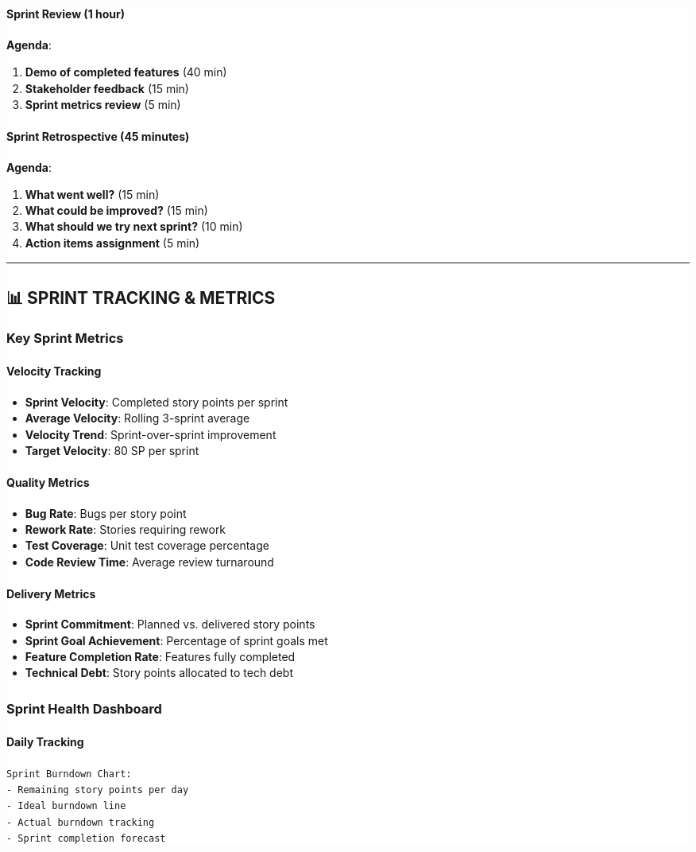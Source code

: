 #### Sprint Review (1 hour)

**Agenda**:

1. **Demo of completed features** (40 min)
2. **Stakeholder feedback** (15 min)
3. **Sprint metrics review** (5 min)

#### Sprint Retrospective (45 minutes)

**Agenda**:

1. **What went well?** (15 min)
2. **What could be improved?** (15 min)
3. **What should we try next sprint?** (10 min)
4. **Action items assignment** (5 min)

---

## 📊 SPRINT TRACKING & METRICS

### Key Sprint Metrics

#### Velocity Tracking

- **Sprint Velocity**: Completed story points per sprint
- **Average Velocity**: Rolling 3-sprint average
- **Velocity Trend**: Sprint-over-sprint improvement
- **Target Velocity**: 80 SP per sprint

#### Quality Metrics

- **Bug Rate**: Bugs per story point
- **Rework Rate**: Stories requiring rework
- **Test Coverage**: Unit test coverage percentage
- **Code Review Time**: Average review turnaround

#### Delivery Metrics

- **Sprint Commitment**: Planned vs. delivered story points
- **Sprint Goal Achievement**: Percentage of sprint goals met
- **Feature Completion Rate**: Features fully completed
- **Technical Debt**: Story points allocated to tech debt

### Sprint Health Dashboard

#### Daily Tracking

```
Sprint Burndown Chart:
- Remaining story points per day
- Ideal burndown line
- Actual burndown tracking
- Sprint completion forecast
```
